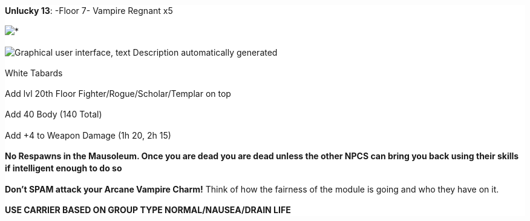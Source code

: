  

 

 

 

 

 

 

**Unlucky 13**: -Floor 7- Vampire Regnant x5

![*](PicExportError)       

![Graphical user interface, text  Description automatically generated](file:///C:/Users/deadk/AppData/Local/Temp/msohtmlclip1/01/clip_image014.png)

 

 

White Tabards 

 

Add lvl 20th Floor Fighter/Rogue/Scholar/Templar on top

 

Add 40 Body (140 Total)

 

Add +4 to Weapon Damage (1h 20, 2h 15)

 

**No Respawns in the Mausoleum. Once you are dead you are dead unless the other NPCS can bring you back using their skills if intelligent enough to do so**

 

**Don’t SPAM attack your Arcane Vampire Charm!** Think of how the fairness of the module is going and who they have on it. 

 

**USE CARRIER BASED ON GROUP TYPE NORMAL/NAUSEA/DRAIN LIFE**

 

 

 

 

 

 

 

 

 

 

 

 

 

 
